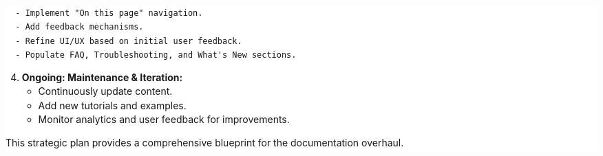       - Implement "On this page" navigation.
      - Add feedback mechanisms.
      - Refine UI/UX based on initial user feedback.
      - Populate FAQ, Troubleshooting, and What's New sections.
  4.  **Ongoing: Maintenance & Iteration:**
      - Continuously update content.
      - Add new tutorials and examples.
      - Monitor analytics and user feedback for improvements.

This strategic plan provides a comprehensive blueprint for the documentation
overhaul.
